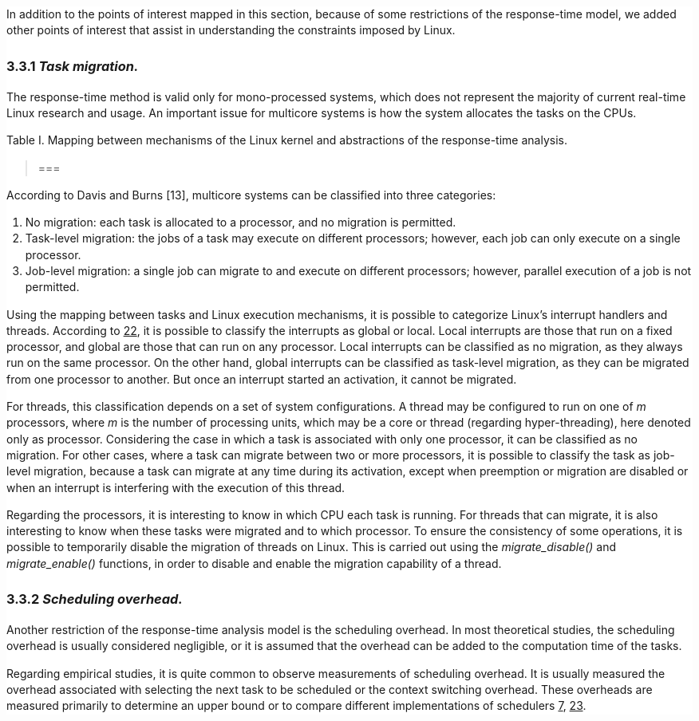 In addition to the points of interest mapped in this section, because of some restrictions of the response-time model, we added other points of interest that assist in understanding the constraints imposed by Linux.

### 3.3.1 _Task migration._

The response-time method is valid only for mono-processed systems, which does not represent the majority of current real-time Linux research and usage. An important issue for multicore systems is how the system allocates the tasks on the CPUs.

Table I. Mapping between mechanisms of the Linux kernel and abstractions of the response-time analysis.

> ===

According to Davis and Burns [13], multicore systems can be classified into three categories:

1. No migration: each task is allocated to a processor, and no migration is permitted.
2. Task-level migration: the jobs of a task may execute on different processors; however, each job can only execute on a single processor.
3. Job-level migration: a single job can migrate to and execute on different processors; however, parallel execution of a job is not permitted.

Using the mapping between tasks and Linux execution mechanisms, it is possible to categorize Linux’s interrupt handlers and threads. According to [22](#_bookmark53), it is possible to classify the interrupts as global or local. Local interrupts are those that run on a fixed processor, and global are those that can run on any processor. Local interrupts can be classified as no migration, as they always run on the same processor. On the other hand, global interrupts can be classified as task-level migration, as they can be migrated from one processor to another. But once an interrupt started an activation, it cannot be migrated.

For threads, this classification depends on a set of system configurations. A thread may be configured to run on one of _m_ processors, where _m_ is the number of processing units, which may be a core or thread (regarding hyper-threading), here denoted only as processor. Considering the case in which a task is associated with only one processor, it can be classified as no migration. For other cases, where a task can migrate between two or more processors, it is possible to classify the task as job-level migration, because a task can migrate at any time during its activation, except when preemption or migration are disabled or when an interrupt is interfering with the execution of this thread.

Regarding the processors, it is interesting to know in which CPU each task is running. For threads that can migrate, it is also interesting to know when these tasks were migrated and to which processor. To ensure the consistency of some operations, it is possible to temporarily disable the migration of threads on Linux. This is carried out using the _migrate_disable()_ and _migrate_enable()_ functions, in order to disable and enable the migration capability of a thread.

### 3.3.2 _Scheduling overhead._

Another restriction of the response-time analysis model is the scheduling overhead. In most theoretical studies, the scheduling overhead is usually considered negligible, or it is assumed that the overhead can be added to the computation time of the tasks.

Regarding empirical studies, it is quite common to observe measurements of scheduling overhead. It is usually measured the overhead associated with selecting the next task to be scheduled or the context switching overhead. These overheads are measured primarily to determine an upper bound or to compare different implementations of schedulers [7](#_bookmark38), [23](#_bookmark54).
